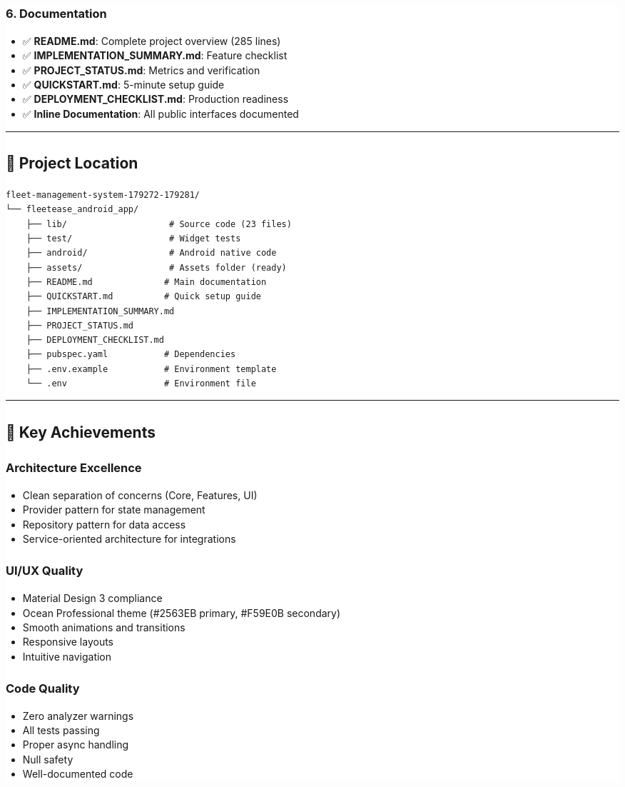 ### 6. Documentation
- ✅ **README.md**: Complete project overview (285 lines)
- ✅ **IMPLEMENTATION_SUMMARY.md**: Feature checklist
- ✅ **PROJECT_STATUS.md**: Metrics and verification
- ✅ **QUICKSTART.md**: 5-minute setup guide
- ✅ **DEPLOYMENT_CHECKLIST.md**: Production readiness
- ✅ **Inline Documentation**: All public interfaces documented

---

## 📁 Project Location

```
fleet-management-system-179272-179281/
└── fleetease_android_app/
    ├── lib/                    # Source code (23 files)
    ├── test/                   # Widget tests
    ├── android/                # Android native code
    ├── assets/                 # Assets folder (ready)
    ├── README.md              # Main documentation
    ├── QUICKSTART.md          # Quick setup guide
    ├── IMPLEMENTATION_SUMMARY.md
    ├── PROJECT_STATUS.md
    ├── DEPLOYMENT_CHECKLIST.md
    ├── pubspec.yaml           # Dependencies
    ├── .env.example           # Environment template
    └── .env                   # Environment file
```

---

## 🎯 Key Achievements

### Architecture Excellence
- Clean separation of concerns (Core, Features, UI)
- Provider pattern for state management
- Repository pattern for data access
- Service-oriented architecture for integrations

### UI/UX Quality
- Material Design 3 compliance
- Ocean Professional theme (#2563EB primary, #F59E0B secondary)
- Smooth animations and transitions
- Responsive layouts
- Intuitive navigation

### Code Quality
- Zero analyzer warnings
- All tests passing
- Proper async handling
- Null safety
- Well-documented code
